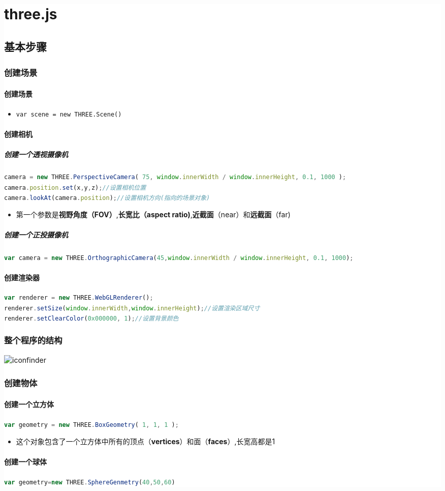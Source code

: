 # three.js

## 基本步骤

### 创建场景

#### 创建场景

- ```var scene = new THREE.Scene()```

#### 创建相机

##### 创建一个透视摄像机

`````javascript
camera = new THREE.PerspectiveCamera( 75, window.innerWidth / window.innerHeight, 0.1, 1000 );
camera.position.set(x,y,z);//设置相机位置
camera.lookAt(camera.position);//设置相机方向(指向的场景对象)
`````

- 第一个参数是**视野角度（FOV）**,**长宽比（aspect ratio)**,**近截面**（near）和**远截面**（far)

##### 创建一个正投摄像机

```javascript
var camera = new THREE.OrthographicCamera(45,window.innerWidth / window.innerHeight, 0.1, 1000);
```



#### 创建渲染器

```javascript
var renderer = new THREE.WebGLRenderer();
renderer.setSize(window.innerWidth,window.innerHeight);//设置渲染区域尺寸
renderer.setClearColor(0x000000, 1);//设置背景颜色
```

### 整个程序的结构

<img src="C:\Users\asus\Documents\makedown\three.png" alt="iconfinder" style="zoom:100%;" />

### 创建物体

#### 创建一个立方体

```javascript
var geometry = new THREE.BoxGeometry( 1, 1, 1 );
```

+ 这个对象包含了一个立方体中所有的顶点（**vertices**）和面（**faces**）,长宽高都是1

#### 创建一个球体

```javascript
var geometry=new THREE.SphereGenmetry(40,50,60)
```
